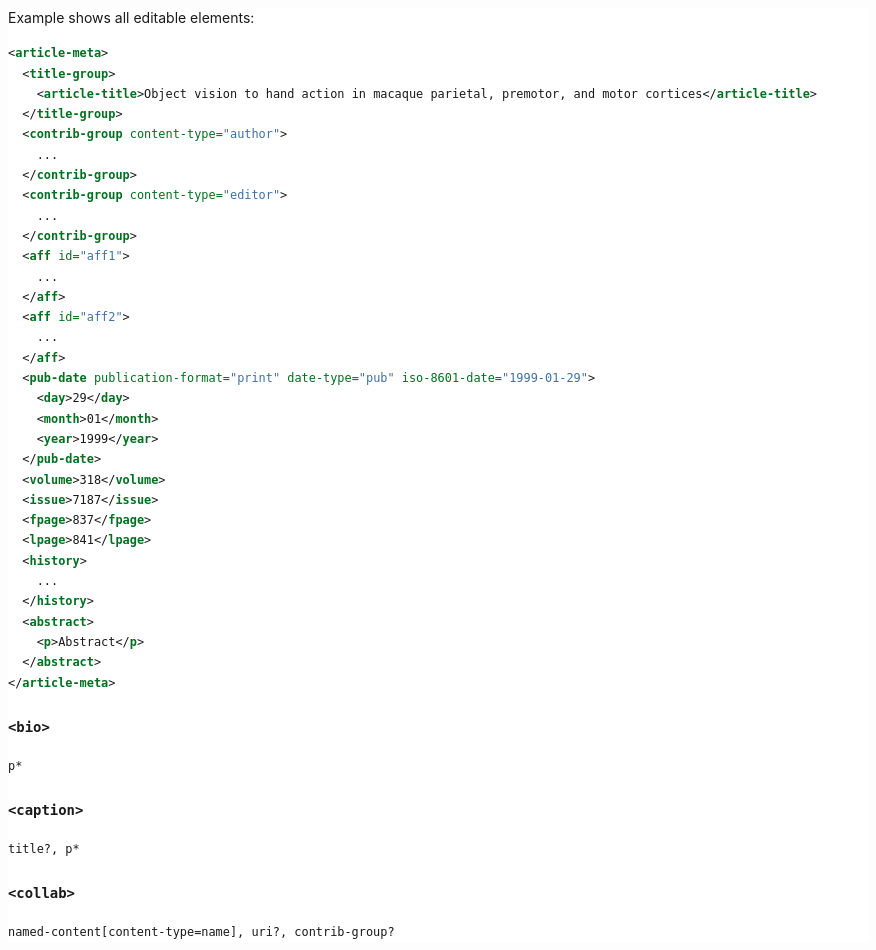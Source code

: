 Example shows all editable elements:

```xml
<article-meta>
  <title-group>
    <article-title>Object vision to hand action in macaque parietal, premotor, and motor cortices</article-title>
  </title-group>
  <contrib-group content-type="author">
    ...
  </contrib-group>
  <contrib-group content-type="editor">
    ...
  </contrib-group>
  <aff id="aff1">
    ...
  </aff>
  <aff id="aff2">
    ...
  </aff>
  <pub-date publication-format="print" date-type="pub" iso-8601-date="1999-01-29">
    <day>29</day>
    <month>01</month>
    <year>1999</year>
  </pub-date>
  <volume>318</volume>
  <issue>7187</issue>
  <fpage>837</fpage>
  <lpage>841</lpage>
  <history>
    ...
  </history>
  <abstract>
    <p>Abstract</p>
  </abstract>
</article-meta>
```


### `<bio>`

```
p*
```

### `<caption>`

```
title?, p*
```

### `<collab>`

```
named-content[content-type=name], uri?, contrib-group?
```

